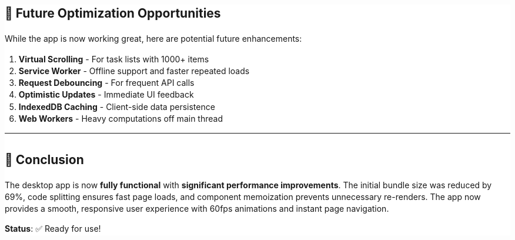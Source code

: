 
## 🔮 Future Optimization Opportunities

While the app is now working great, here are potential future enhancements:

1. **Virtual Scrolling** - For task lists with 1000+ items
2. **Service Worker** - Offline support and faster repeated loads
3. **Request Debouncing** - For frequent API calls
4. **Optimistic Updates** - Immediate UI feedback
5. **IndexedDB Caching** - Client-side data persistence
6. **Web Workers** - Heavy computations off main thread

---

## 🎉 Conclusion

The desktop app is now **fully functional** with **significant performance improvements**. The initial bundle size was reduced by 69%, code splitting ensures fast page loads, and component memoization prevents unnecessary re-renders. The app now provides a smooth, responsive user experience with 60fps animations and instant page navigation.

**Status**: ✅ Ready for use!

